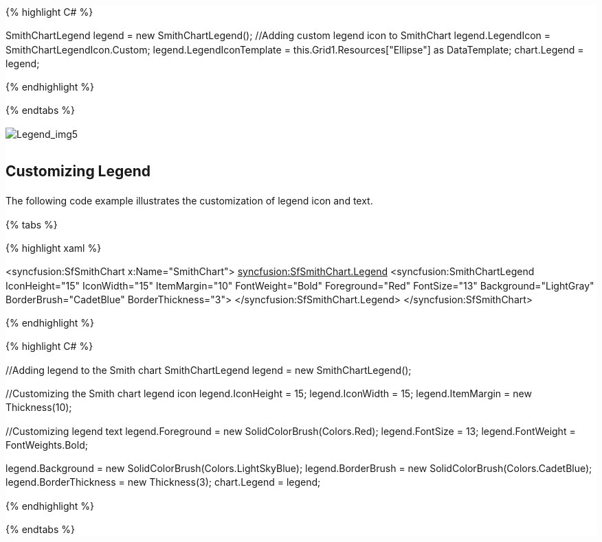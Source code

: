 
{% highlight C# %} 

SmithChartLegend legend = new SmithChartLegend();
//Adding custom legend icon to SmithChart
legend.LegendIcon = SmithChartLegendIcon.Custom;
legend.LegendIconTemplate = this.Grid1.Resources["Ellipse"] as DataTemplate;
chart.Legend = legend;

{% endhighlight %}
    
{% endtabs %}

![Legend_img5](Legend_images/Legend_img5.png)

## Customizing Legend

The following code example illustrates the customization of legend icon and text.

{% tabs %}

{% highlight xaml %}

<syncfusion:SfSmithChart x:Name="SmithChart"> 
  <syncfusion:SfSmithChart.Legend>
        <syncfusion:SmithChartLegend IconHeight="15" IconWidth="15" ItemMargin="10"
                                     FontWeight="Bold" Foreground="Red" FontSize="13"
                                     Background="LightGray" BorderBrush="CadetBlue"
                                     BorderThickness="3">
   </syncfusion:SfSmithChart.Legend>
</syncfusion:SfSmithChart>

{% endhighlight %}

{% highlight C# %} 

//Adding legend to the Smith chart
 SmithChartLegend legend = new SmithChartLegend();
 
 //Customizing the Smith chart legend icon
 legend.IconHeight = 15;
 legend.IconWidth = 15;
 legend.ItemMargin = new Thickness(10);
 
 //Customizing legend text
 legend.Foreground = new SolidColorBrush(Colors.Red);
 legend.FontSize = 13;
 legend.FontWeight = FontWeights.Bold;
 
 legend.Background = new SolidColorBrush(Colors.LightSkyBlue);
 legend.BorderBrush = new SolidColorBrush(Colors.CadetBlue);
 legend.BorderThickness = new Thickness(3);
 chart.Legend = legend;

{% endhighlight %}
    
{% endtabs %}
